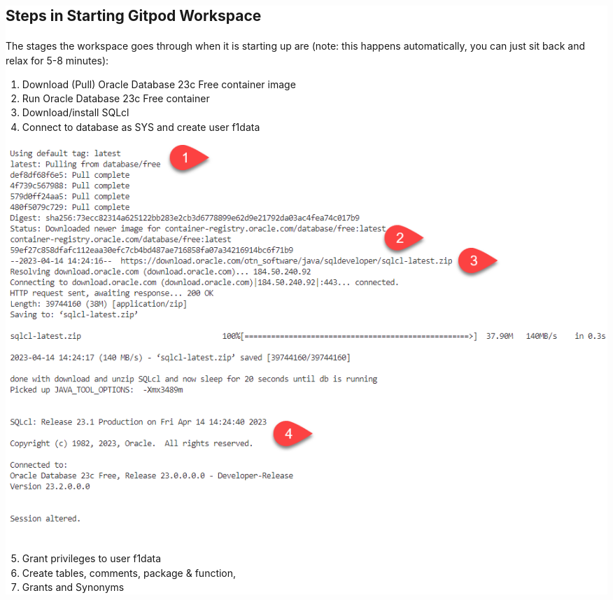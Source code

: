 ## Steps in Starting Gitpod Workspace

The stages the workspace goes through when it is starting up are (note: this happens automatically, you can just sit back and relax for 5-8 minutes):
1. Download (Pull) Oracle Database 23c Free container image  
2. Run Oracle Database 23c Free container 
3. Download/install SQLcl
4. Connect to database as SYS and create user f1data

![](images/stage-A.png)

5. Grant privileges to user f1data 
6. Create tables, comments, package & function, 
7. Grants and Synonyms
